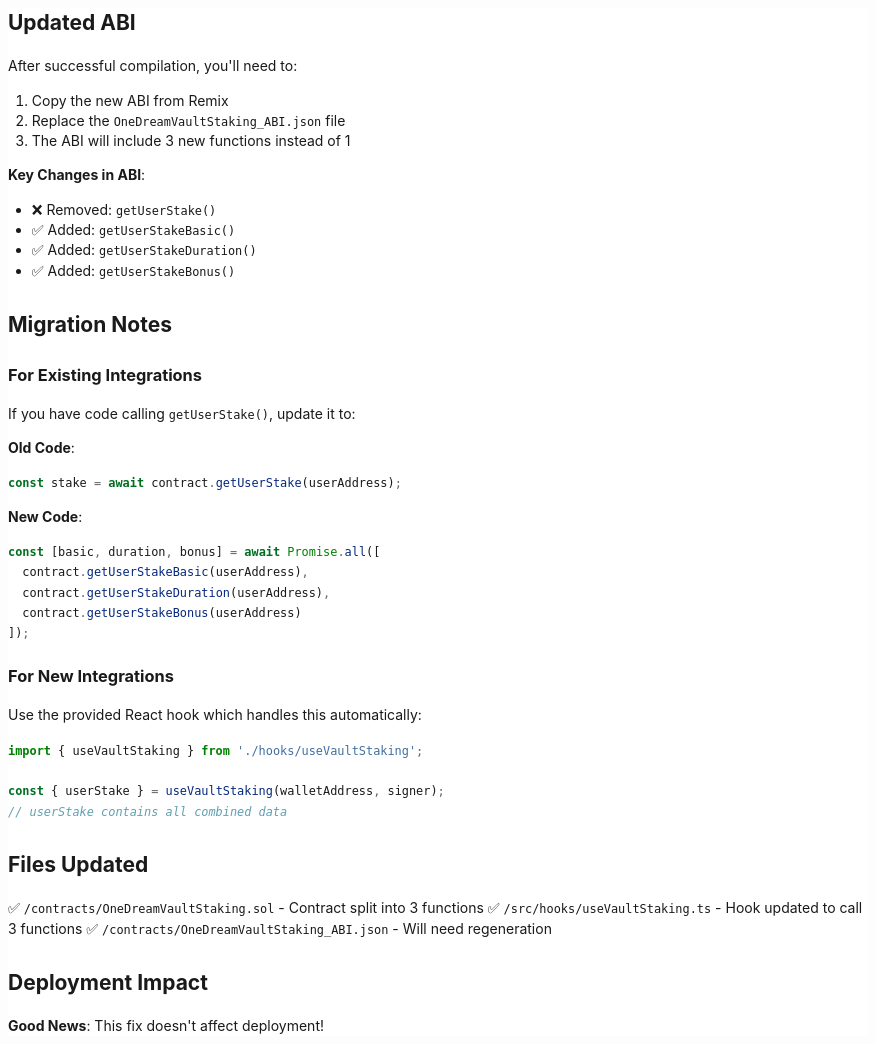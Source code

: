 ## Updated ABI

After successful compilation, you'll need to:

1. Copy the new ABI from Remix
2. Replace the `OneDreamVaultStaking_ABI.json` file
3. The ABI will include 3 new functions instead of 1

**Key Changes in ABI**:
- ❌ Removed: `getUserStake()`
- ✅ Added: `getUserStakeBasic()`
- ✅ Added: `getUserStakeDuration()`
- ✅ Added: `getUserStakeBonus()`

## Migration Notes

### For Existing Integrations

If you have code calling `getUserStake()`, update it to:

**Old Code**:
```javascript
const stake = await contract.getUserStake(userAddress);
```

**New Code**:
```javascript
const [basic, duration, bonus] = await Promise.all([
  contract.getUserStakeBasic(userAddress),
  contract.getUserStakeDuration(userAddress),
  contract.getUserStakeBonus(userAddress)
]);
```

### For New Integrations

Use the provided React hook which handles this automatically:
```typescript
import { useVaultStaking } from './hooks/useVaultStaking';

const { userStake } = useVaultStaking(walletAddress, signer);
// userStake contains all combined data
```

## Files Updated

✅ `/contracts/OneDreamVaultStaking.sol` - Contract split into 3 functions
✅ `/src/hooks/useVaultStaking.ts` - Hook updated to call 3 functions
✅ `/contracts/OneDreamVaultStaking_ABI.json` - Will need regeneration

## Deployment Impact

**Good News**: This fix doesn't affect deployment!
